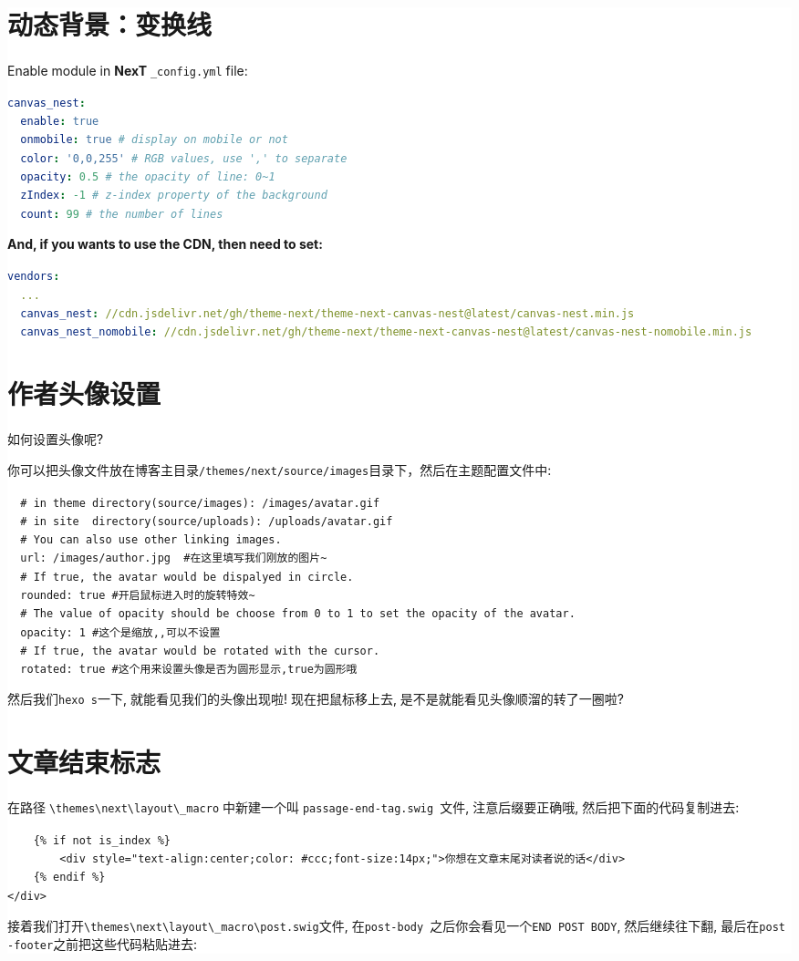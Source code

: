 # 动态背景：变换线


Enable module in **NexT** `_config.yml` file:

```yml
canvas_nest:
  enable: true
  onmobile: true # display on mobile or not
  color: '0,0,255' # RGB values, use ',' to separate
  opacity: 0.5 # the opacity of line: 0~1
  zIndex: -1 # z-index property of the background
  count: 99 # the number of lines
```

**And, if you wants to use the CDN, then need to set:**

```yml
vendors:
  ...
  canvas_nest: //cdn.jsdelivr.net/gh/theme-next/theme-next-canvas-nest@latest/canvas-nest.min.js
  canvas_nest_nomobile: //cdn.jsdelivr.net/gh/theme-next/theme-next-canvas-nest@latest/canvas-nest-nomobile.min.js
```

# 作者头像设置


如何设置头像呢?

你可以把头像文件放在博客主目录`/themes/next/source/images`目录下，然后在主题配置文件中:


```avatar:
  # in theme directory(source/images): /images/avatar.gif
  # in site  directory(source/uploads): /uploads/avatar.gif
  # You can also use other linking images.
  url: /images/author.jpg  #在这里填写我们刚放的图片~
  # If true, the avatar would be dispalyed in circle.
  rounded: true #开启鼠标进入时的旋转特效~
  # The value of opacity should be choose from 0 to 1 to set the opacity of the avatar.
  opacity: 1 #这个是缩放,,可以不设置
  # If true, the avatar would be rotated with the cursor.
  rotated: true #这个用来设置头像是否为圆形显示,true为圆形哦
```
然后我们`hexo s`一下, 就能看见我们的头像出现啦! 现在把鼠标移上去, 是不是就能看见头像顺溜的转了一圈啦?

# 文章结束标志
在路径 `\themes\next\layout\_macro` 中新建一个叫 `passage-end-tag.swig `文件, 注意后缀要正确哦, 然后把下面的代码复制进去:


```<div>
    {% if not is_index %}
        <div style="text-align:center;color: #ccc;font-size:14px;">你想在文章末尾对读者说的话</div>
    {% endif %}
</div>

```
接着我们打开`\themes\next\layout\_macro\post.swig`文件, 在`post-body `之后你会看见一个`END POST BODY`, 然后继续往下翻, 最后在` post-footer `之前把这些代码粘贴进去:
